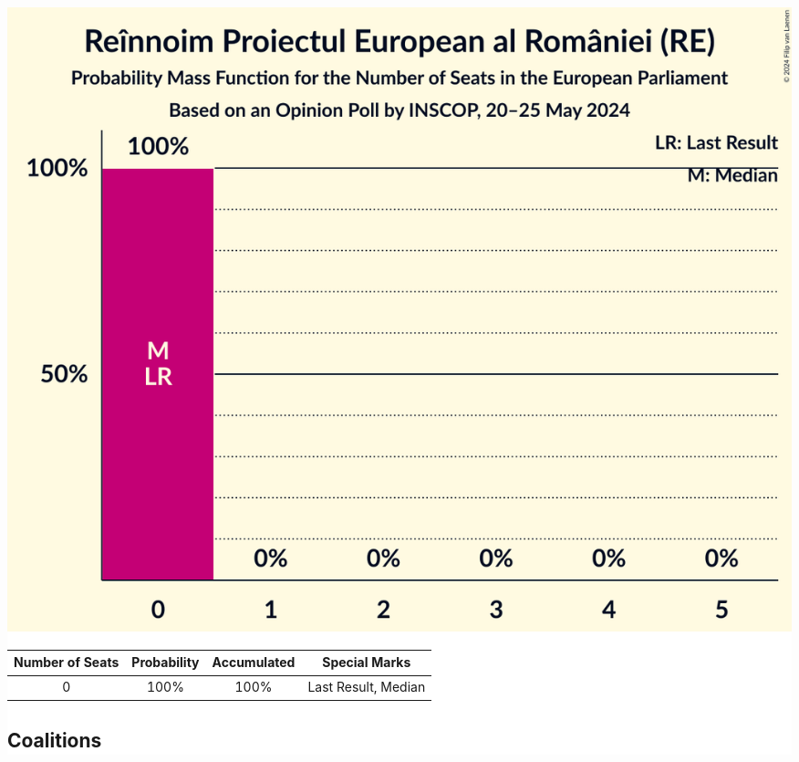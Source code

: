 ![Graph with seats probability mass function not yet produced](2024-05-25-INSCOP-seats-pmf-reînnoimproiectuleuropeanalromânieire.png "Seats Probability Mass Function")

| Number of Seats | Probability | Accumulated | Special Marks |
|:---------------:|:-----------:|:-----------:|:-------------:|
| 0 | 100% | 100% | Last Result, Median |


## Coalitions

